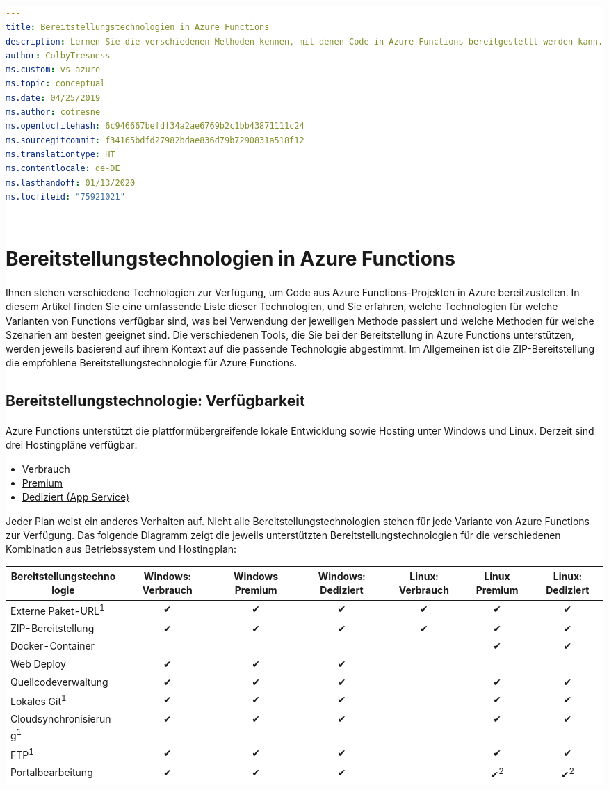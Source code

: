 ```yaml
---
title: Bereitstellungstechnologien in Azure Functions
description: Lernen Sie die verschiedenen Methoden kennen, mit denen Code in Azure Functions bereitgestellt werden kann.
author: ColbyTresness
ms.custom: vs-azure
ms.topic: conceptual
ms.date: 04/25/2019
ms.author: cotresne
ms.openlocfilehash: 6c946667befdf34a2ae6769b2c1bb43871111c24
ms.sourcegitcommit: f34165bdfd27982bdae836d79b7290831a518f12
ms.translationtype: HT
ms.contentlocale: de-DE
ms.lasthandoff: 01/13/2020
ms.locfileid: "75921021"
---
```

# <a name="deployment-technologies-in-azure-functions"></a>Bereitstellungstechnologien in Azure Functions

Ihnen stehen verschiedene Technologien zur Verfügung, um Code aus Azure Functions-Projekten in Azure bereitzustellen. In diesem Artikel finden Sie eine umfassende Liste dieser Technologien, und Sie erfahren, welche Technologien für welche Varianten von Functions verfügbar sind, was bei Verwendung der jeweiligen Methode passiert und welche Methoden für welche Szenarien am besten geeignet sind. Die verschiedenen Tools, die Sie bei der Bereitstellung in Azure Functions unterstützen, werden jeweils basierend auf ihrem Kontext auf die passende Technologie abgestimmt. Im Allgemeinen ist die ZIP-Bereitstellung die empfohlene Bereitstellungstechnologie für Azure Functions.

## <a name="deployment-technology-availability"></a>Bereitstellungstechnologie: Verfügbarkeit

Azure Functions unterstützt die plattformübergreifende lokale Entwicklung sowie Hosting unter Windows und Linux. Derzeit sind drei Hostingpläne verfügbar:

+ [Verbrauch](functions-scale.md#consumption-plan)
+ [Premium](functions-scale.md#premium-plan)
+ [Dediziert (App Service)](functions-scale.md#app-service-plan)

Jeder Plan weist ein anderes Verhalten auf. Nicht alle Bereitstellungstechnologien stehen für jede Variante von Azure Functions zur Verfügung. Das folgende Diagramm zeigt die jeweils unterstützten Bereitstellungstechnologien für die verschiedenen Kombination aus Betriebssystem und Hostingplan:

| Bereitstellungstechnologie | Windows: Verbrauch | Windows Premium | Windows: Dediziert  | Linux: Verbrauch | Linux Premium | Linux: Dediziert |
|-----------------------|:-------------------:|:-------------------------:|:------------------:|:---------------------------:|:-------------:|:---------------:|
| Externe Paket-URL<sup>1</sup> |✔|✔|✔|✔|✔|✔|
| ZIP-Bereitstellung |✔|✔|✔|✔|✔|✔|
| Docker-Container | | | | |✔|✔|
| Web Deploy |✔|✔|✔| | | |
| Quellcodeverwaltung |✔|✔|✔| |✔|✔|
| Lokales Git<sup>1</sup> |✔|✔|✔| |✔|✔|
| Cloudsynchronisierung<sup>1</sup> |✔|✔|✔| |✔|✔|
| FTP<sup>1</sup> |✔|✔|✔| |✔|✔|
| Portalbearbeitung |✔|✔|✔| |✔<sup>2</sup>|✔<sup>2</sup>|
